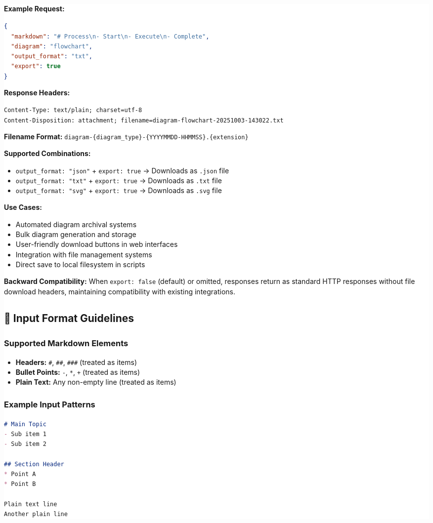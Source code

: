 **Example Request:**
```json
{
  "markdown": "# Process\n- Start\n- Execute\n- Complete",
  "diagram": "flowchart",
  "output_format": "txt",
  "export": true
}
```

**Response Headers:**
```
Content-Type: text/plain; charset=utf-8
Content-Disposition: attachment; filename=diagram-flowchart-20251003-143022.txt
```

**Filename Format:**
`diagram-{diagram_type}-{YYYYMMDD-HHMMSS}.{extension}`

**Supported Combinations:**
- `output_format: "json"` + `export: true` → Downloads as `.json` file
- `output_format: "txt"` + `export: true` → Downloads as `.txt` file  
- `output_format: "svg"` + `export: true` → Downloads as `.svg` file

**Use Cases:**
- Automated diagram archival systems
- Bulk diagram generation and storage
- User-friendly download buttons in web interfaces
- Integration with file management systems
- Direct save to local filesystem in scripts

**Backward Compatibility:**
When `export: false` (default) or omitted, responses return as standard HTTP responses without file download headers, maintaining compatibility with existing integrations.

## 🔧 Input Format Guidelines

### Supported Markdown Elements
- **Headers:** `#`, `##`, `###` (treated as items)
- **Bullet Points:** `-`, `*`, `+` (treated as items)
- **Plain Text:** Any non-empty line (treated as items)

### Example Input Patterns
```markdown
# Main Topic
- Sub item 1
- Sub item 2
  
## Section Header
* Point A
* Point B

Plain text line
Another plain line
```
